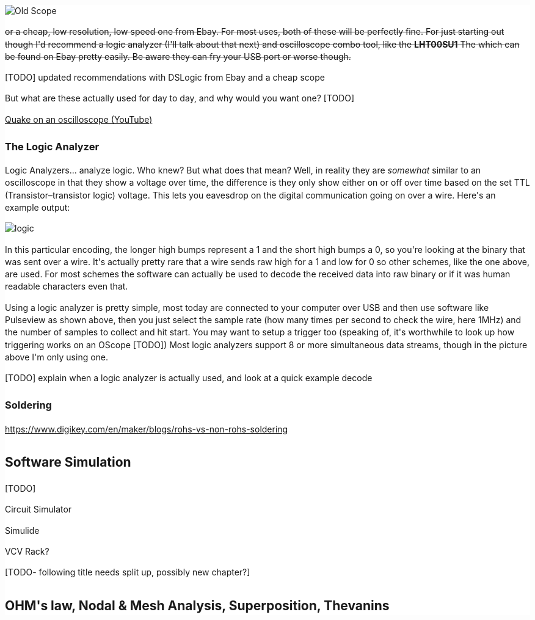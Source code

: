 <img src="/oldscope.jpeg" alt="Old Scope" height="400em">

~~or a cheap, low resolution, low speed one from Ebay. For most uses, both of these will be perfectly fine. For just starting out though I'd recommend a logic analyzer (I'll talk about that next) and oscilloscope combo tool, like the **LHT00SU1** The  which can be found on Ebay pretty easily. Be aware they can fry your USB port or worse though.~~

[TODO] updated recommendations with DSLogic from Ebay and a cheap scope

But what are these actually used for day to day, and why would you want one? [TODO]

[Quake on an oscilloscope (YouTube)](https://www.youtube.com/watch?v=GIdiHh6mW58&list=PL5cGwrD7cv8hK-qxPqRB25Dzs0BtLWhXz)

### The Logic Analyzer

Logic Analyzers... analyze logic. Who knew? But what does that mean? Well, in reality they are *somewhat* similar to an oscilloscope in that they show a voltage over time, the difference is they only show either on or off over time based on the set TTL (Transistor–transistor logic) voltage. This lets you eavesdrop on the digital communication going on over a wire. Here's an example output:

![logic](/logic.png)

In this particular encoding, the longer high bumps represent a 1 and the short high bumps a 0, so you're looking at the binary that was sent over a wire. It's actually pretty rare that a wire sends raw high for a 1 and low for 0 so other schemes, like the one above, are used. For most schemes the software can actually be used to decode the received data into raw binary or if it was human readable characters even that.

Using a logic analyzer is pretty simple, most today are connected to your computer over USB and then use software like Pulseview as shown above, then you just select the sample rate (how many times per second to check the wire, here 1MHz) and the number of samples to collect and hit start. You may want to setup a trigger too (speaking of, it's worthwhile to look up how triggering works on an OScope [TODO]) Most logic analyzers support 8 or more simultaneous data streams, though in the picture above I'm only using one.

[TODO] explain when a logic analyzer is actually used, and look at a quick example decode

### Soldering

https://www.digikey.com/en/maker/blogs/rohs-vs-non-rohs-soldering



## Software Simulation

[TODO]

Circuit Simulator

Simulide

VCV Rack?

[TODO- following title needs split up, possibly new chapter?]

## OHM's law, Nodal & Mesh Analysis, Superposition, Thevanins
